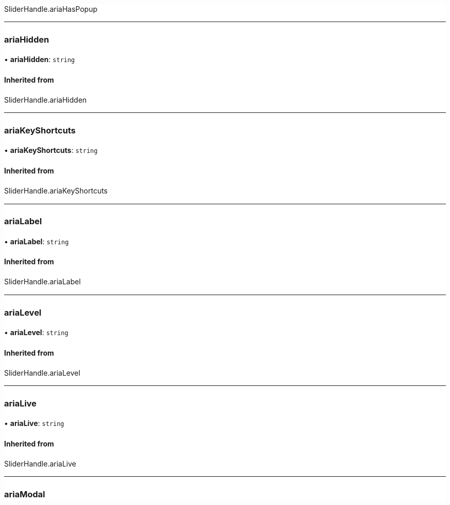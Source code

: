 SliderHandle.ariaHasPopup

---

### ariaHidden

• **ariaHidden**: `string`

#### Inherited from

SliderHandle.ariaHidden

---

### ariaKeyShortcuts

• **ariaKeyShortcuts**: `string`

#### Inherited from

SliderHandle.ariaKeyShortcuts

---

### ariaLabel

• **ariaLabel**: `string`

#### Inherited from

SliderHandle.ariaLabel

---

### ariaLevel

• **ariaLevel**: `string`

#### Inherited from

SliderHandle.ariaLevel

---

### ariaLive

• **ariaLive**: `string`

#### Inherited from

SliderHandle.ariaLive

---

### ariaModal
